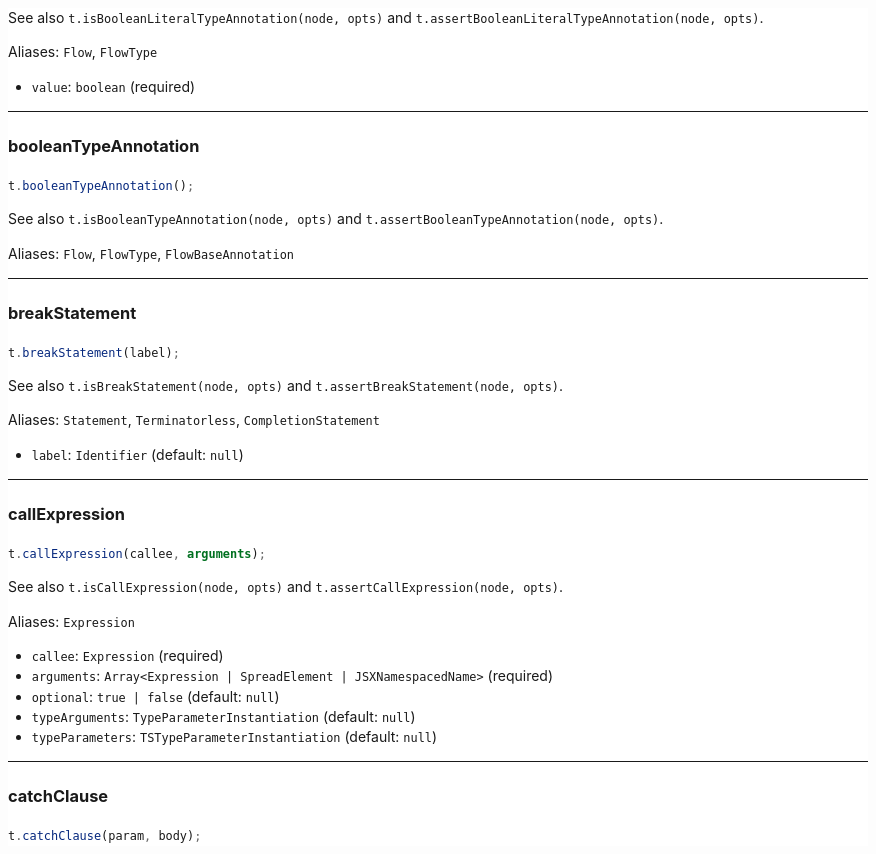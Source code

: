 See also `t.isBooleanLiteralTypeAnnotation(node, opts)` and `t.assertBooleanLiteralTypeAnnotation(node, opts)`.

Aliases: `Flow`, `FlowType`

- `value`: `boolean` (required)

---

### booleanTypeAnnotation

```javascript
t.booleanTypeAnnotation();
```

See also `t.isBooleanTypeAnnotation(node, opts)` and `t.assertBooleanTypeAnnotation(node, opts)`.

Aliases: `Flow`, `FlowType`, `FlowBaseAnnotation`

---

### breakStatement

```javascript
t.breakStatement(label);
```

See also `t.isBreakStatement(node, opts)` and `t.assertBreakStatement(node, opts)`.

Aliases: `Statement`, `Terminatorless`, `CompletionStatement`

- `label`: `Identifier` (default: `null`)

---

### callExpression

```javascript
t.callExpression(callee, arguments);
```

See also `t.isCallExpression(node, opts)` and `t.assertCallExpression(node, opts)`.

Aliases: `Expression`

- `callee`: `Expression` (required)
- `arguments`: `Array<Expression | SpreadElement | JSXNamespacedName>` (required)
- `optional`: `true | false` (default: `null`)
- `typeArguments`: `TypeParameterInstantiation` (default: `null`)
- `typeParameters`: `TSTypeParameterInstantiation` (default: `null`)

---

### catchClause

```javascript
t.catchClause(param, body);
```
